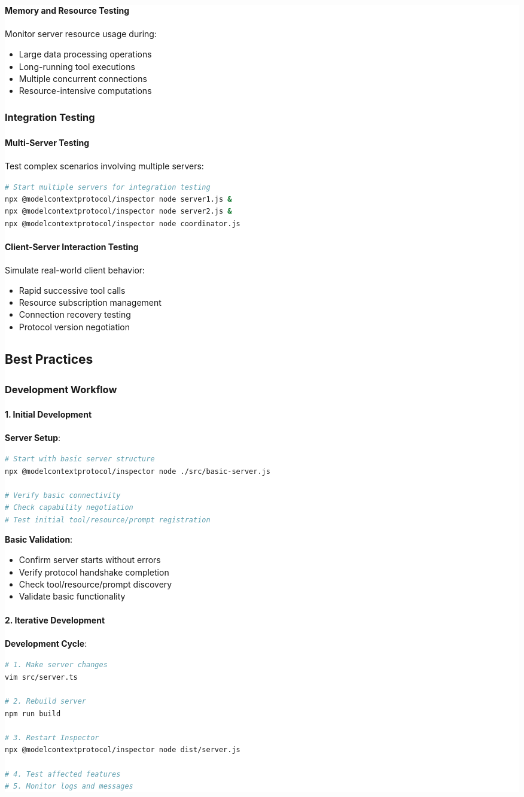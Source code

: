 #### Memory and Resource Testing

Monitor server resource usage during:
* Large data processing operations
* Long-running tool executions
* Multiple concurrent connections
* Resource-intensive computations

### Integration Testing

#### Multi-Server Testing

Test complex scenarios involving multiple servers:

```bash
# Start multiple servers for integration testing
npx @modelcontextprotocol/inspector node server1.js &
npx @modelcontextprotocol/inspector node server2.js &
npx @modelcontextprotocol/inspector node coordinator.js
```

#### Client-Server Interaction Testing

Simulate real-world client behavior:
* Rapid successive tool calls
* Resource subscription management
* Connection recovery testing
* Protocol version negotiation

## Best Practices

### Development Workflow

#### 1. Initial Development

**Server Setup**:
```bash
# Start with basic server structure
npx @modelcontextprotocol/inspector node ./src/basic-server.js

# Verify basic connectivity
# Check capability negotiation
# Test initial tool/resource/prompt registration
```

**Basic Validation**:
* Confirm server starts without errors
* Verify protocol handshake completion
* Check tool/resource/prompt discovery
* Validate basic functionality

#### 2. Iterative Development

**Development Cycle**:
```bash
# 1. Make server changes
vim src/server.ts

# 2. Rebuild server
npm run build

# 3. Restart Inspector
npx @modelcontextprotocol/inspector node dist/server.js

# 4. Test affected features
# 5. Monitor logs and messages
```